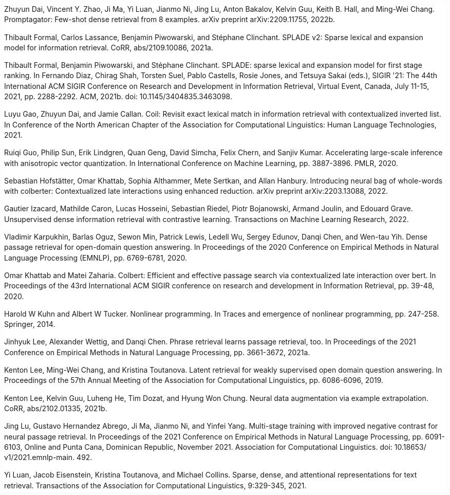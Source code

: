 Zhuyun Dai, Vincent Y. Zhao, Ji Ma, Yi Luan, Jianmo Ni, Jing Lu, Anton Bakalov, Kelvin Guu, Keith B. Hall, and Ming-Wei Chang. Promptagator: Few-shot dense retrieval from 8 examples. arXiv preprint arXiv:2209.11755, 2022b.

Thibault Formal, Carlos Lassance, Benjamin Piwowarski, and Stéphane Clinchant. SPLADE v2: Sparse lexical and expansion model for information retrieval. CoRR, abs/2109.10086, 2021a.

Thibault Formal, Benjamin Piwowarski, and Stéphane Clinchant. SPLADE: sparse lexical and expansion model for first stage ranking. In Fernando Diaz, Chirag Shah, Torsten Suel, Pablo Castells, Rosie Jones, and Tetsuya Sakai (eds.), SIGIR '21: The 44th International ACM SIGIR Conference on Research and Development in Information Retrieval, Virtual Event, Canada, July 11-15, 2021, pp. 2288-2292. ACM, 2021b. doi: 10.1145/3404835.3463098.

Luyu Gao, Zhuyun Dai, and Jamie Callan. Coil: Revisit exact lexical match in information retrieval with contextualized inverted list. In Conference of the North American Chapter of the Association for Computational Linguistics: Human Language Technologies, 2021.

Ruiqi Guo, Philip Sun, Erik Lindgren, Quan Geng, David Simcha, Felix Chern, and Sanjiv Kumar. Accelerating large-scale inference with anisotropic vector quantization. In International Conference on Machine Learning, pp. 3887-3896. PMLR, 2020.

Sebastian Hofstätter, Omar Khattab, Sophia Althammer, Mete Sertkan, and Allan Hanbury. Introducing neural bag of whole-words with colberter: Contextualized late interactions using enhanced reduction. arXiv preprint arXiv:2203.13088, 2022.

Gautier Izacard, Mathilde Caron, Lucas Hosseini, Sebastian Riedel, Piotr Bojanowski, Armand Joulin, and Edouard Grave. Unsupervised dense information retrieval with contrastive learning. Transactions on Machine Learning Research, 2022.

Vladimir Karpukhin, Barlas Oguz, Sewon Min, Patrick Lewis, Ledell Wu, Sergey Edunov, Danqi Chen, and Wen-tau Yih. Dense passage retrieval for open-domain question answering. In Proceedings of the 2020 Conference on Empirical Methods in Natural Language Processing (EMNLP), pp. 6769-6781, 2020.

Omar Khattab and Matei Zaharia. Colbert: Efficient and effective passage search via contextualized late interaction over bert. In Proceedings of the 43rd International ACM SIGIR conference on research and development in Information Retrieval, pp. 39-48, 2020.

Harold W Kuhn and Albert W Tucker. Nonlinear programming. In Traces and emergence of nonlinear programming, pp. 247-258. Springer, 2014.

Jinhyuk Lee, Alexander Wettig, and Danqi Chen. Phrase retrieval learns passage retrieval, too. In Proceedings of the 2021 Conference on Empirical Methods in Natural Language Processing, pp. 3661-3672, 2021a.

Kenton Lee, Ming-Wei Chang, and Kristina Toutanova. Latent retrieval for weakly supervised open domain question answering. In Proceedings of the 57th Annual Meeting of the Association for Computational Linguistics, pp. 6086-6096, 2019.

Kenton Lee, Kelvin Guu, Luheng He, Tim Dozat, and Hyung Won Chung. Neural data augmentation via example extrapolation. CoRR, abs/2102.01335, 2021b.

Jing Lu, Gustavo Hernandez Abrego, Ji Ma, Jianmo Ni, and Yinfei Yang. Multi-stage training with improved negative contrast for neural passage retrieval. In Proceedings of the 2021 Conference on Empirical Methods in Natural Language Processing, pp. 6091-6103, Online and Punta Cana, Dominican Republic, November 2021. Association for Computational Linguistics. doi: 10.18653/ v1/2021.emnlp-main. 492.

Yi Luan, Jacob Eisenstein, Kristina Toutanova, and Michael Collins. Sparse, dense, and attentional representations for text retrieval. Transactions of the Association for Computational Linguistics, 9:329-345, 2021.
